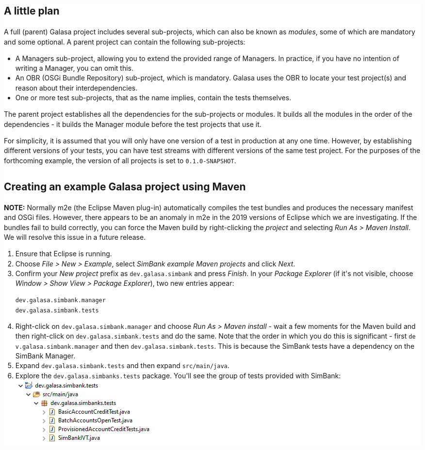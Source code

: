 ## A little plan

A full (parent) Galasa project includes several sub-projects, which can also be known as _modules_, some of which are mandatory and some optional. A parent project can contain the following sub-projects:

- A Managers sub-project, allowing you to extend the provided range of Managers. In practice, if you have no intention of writing a Manager, you can omit this.
- An OBR (OSGi Bundle Repository) sub-project, which is mandatory. Galasa uses the OBR to locate your test project(s) and reason about their interdependencies.
- One or more test sub-projects, that as the name implies, contain the tests themselves. 

The parent project establishes all the dependencies for the sub-projects or modules. It builds all the modules in the order of the dependencies - it builds the Manager module before the test projects that use it.

For simplicity, it is assumed that you will only have one version of a test in production at any one time. However, by establishing different versions of your tests, you can have test streams with different versions of the same test project. For the purposes of the forthcoming example, the version of all projects is set to `0.1.0-SNAPSHOT`. 



## <a name="headmaven"></a>Creating an example Galasa project using Maven

<b>NOTE:</b> Normally m2e (the Eclipse Maven plug-in) automatically compiles the test bundles and produces the necessary manifest and OSGi files. However, there appears to be an anomaly in m2e in the 2019 versions of Eclipse which we are investigating. If the bundles fail to build correctly, you can force the Maven build by right-clicking the _project_ and selecting _Run As > Maven Install_. We will resolve this issue in a future release.

1. Ensure that Eclipse is running.
2. Choose _File > New > Example_, select _SimBank example Maven projects_ and click _Next_.
3. Confirm your _New project_ prefix as `dev.galasa.simbank` and press _Finish_. In your _Package Explorer_ (if it's not visible, choose _Window > Show View > Package Explorer_), two new entries appear:  
    ```  
    dev.galasa.simbank.manager  
    dev.galasa.simbank.tests  
    ```  
4. Right-click on `dev.galasa.simbank.manager` and choose _Run As > Maven install_ - wait a few moments for the Maven build and then right-click on `dev.galasa.simbank.tests` and do the same. Note that the order in which you do this is significant - first `dev.galasa.simbank.manager` and then `dev.galasa.simbank.tests`. This is because the SimBank tests have a dependency on the SimBank Manager.
5. Expand `dev.galasa.simbank.tests` and then expand `src/main/java`. 
6. Explore the `dev.galasa.simbanks.tests` package. You'll see the group of tests provided with SimBank:
    ![SimBank tests](../provided-tests.png)
